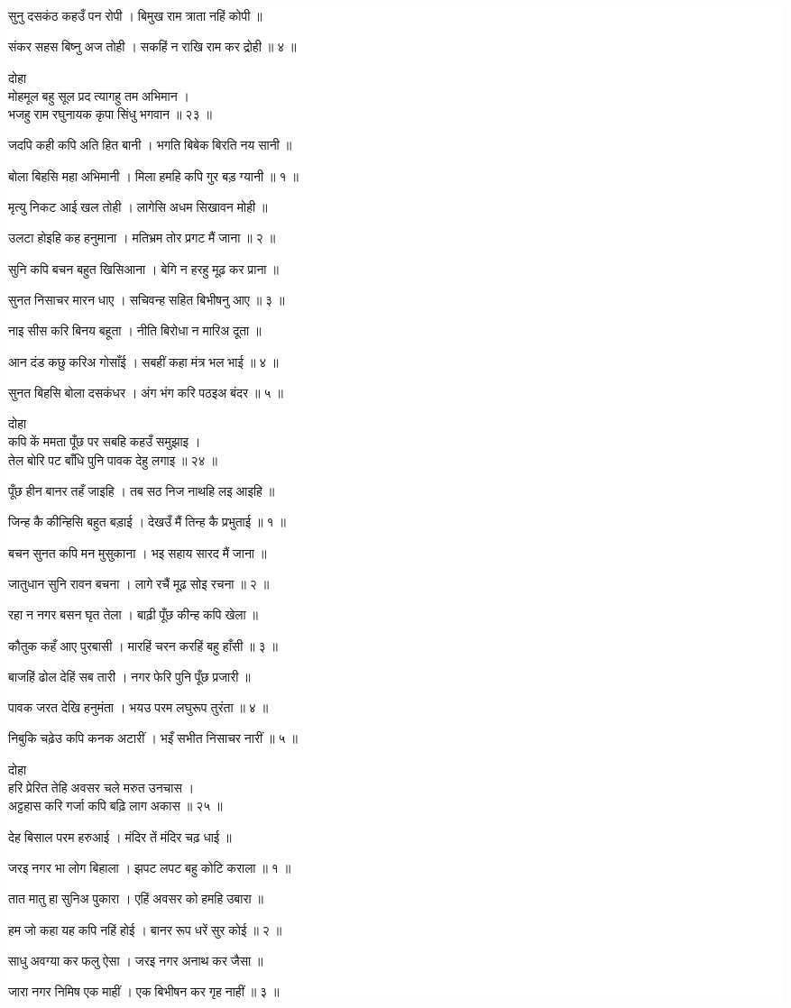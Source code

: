 सुनु दसकंठ कहउँ पन रोपी । बिमुख राम त्राता नहिं कोपी ॥  
  
संकर सहस बिष्नु अज तोही । सकहिं न राखि राम कर द्रोही ॥ ४ ॥  
  
दोहा  
          मोहमूल बहु सूल प्रद त्यागहु तम अभिमान ।  
          भजहु राम रघुनायक कृपा सिंधु भगवान ॥ २३ ॥  
  
जदपि कही कपि अति हित बानी । भगति बिबेक बिरति नय सानी ॥  
  
बोला बिहसि महा अभिमानी । मिला हमहि कपि गुर बड़ ग्यानी ॥ १ ॥  
  
मृत्यु निकट आई खल तोही । लागेसि अधम सिखावन मोही ॥  
  
उलटा होइहि कह हनुमाना । मतिभ्रम तोर प्रगट मैं जाना ॥ २ ॥  
  
सुनि कपि बचन बहुत खिसिआना । बेगि न हरहु मूढ़ कर प्राना ॥  
  
सुनत निसाचर मारन धाए । सचिवन्ह सहित बिभीषनु आए ॥ ३ ॥  
  
नाइ सीस करि बिनय बहूता । नीति बिरोधा न मारिअ दूता ॥  
  
आन दंड कछु करिअ गोसाँई । सबहीं कहा मंत्र भल भाई ॥ ४ ॥  
  
सुनत बिहसि बोला दसकंधर । अंग भंग करि पठइअ बंदर ॥ ५ ॥  
  
दोहा  
          कपि कें ममता पूँछ पर सबहि कहउँ समुझाइ ।  
          तेल बोरि पट बाँधि पुनि पावक देहु लगाइ ॥ २४ ॥  
  
पूँछ हीन बानर तहँ जाइहि । तब सठ निज नाथहि लइ आइहि ॥  
  
जिन्ह कै कीन्हिसि बहुत बड़ाई । देखउँ मैं तिन्ह कै प्रभुताई ॥ १ ॥  
  
बचन सुनत कपि मन मुसुकाना । भइ सहाय सारद मैं जाना ॥  
  
जातुधान सुनि रावन बचना । लागे रचैं मूढ़  सोइ रचना ॥ २ ॥  
  
रहा न नगर बसन घृत तेला । बाढ़ी पूँछ कीन्ह कपि खेला ॥  
  
कौतुक कहँ आए पुरबासी । मारहिं चरन करहिं बहु हाँसी ॥ ३ ॥  
  
बाजहिं ढोल देहिं सब तारी । नगर फेरि पुनि पूँछ प्रजारी ॥  
  
पावक जरत देखि हनुमंता । भयउ परम लघुरूप तुरंता ॥ ४ ॥  
  
निबुकि चढ़ेउ कपि कनक अटारीं । भइँ सभीत निसाचर नारीं ॥ ५ ॥  
  
दोहा  
          हरि प्रेरित तेहि अवसर चले मरुत उनचास ।  
          अट्टहास करि गर्जा कपि बढ़ि लाग अकास ॥ २५ ॥  
  
देह बिसाल परम हरुआई । मंदिर तें मंदिर चढ़ धाई ॥  
  
जरइ नगर भा लोग बिहाला । झपट लपट बहु कोटि कराला ॥ १ ॥  
  
तात मातु हा सुनिअ पुकारा । एहिं अवसर को हमहि उबारा ॥  
  
हम जो कहा यह कपि नहिं होई । बानर रूप धरें सुर कोई ॥ २ ॥  
  
साधु अवग्या कर फलु ऐसा । जरइ नगर अनाथ कर जैसा ॥  
  
जारा नगर निमिष एक माहीं । एक बिभीषन कर गृह नाहीं ॥ ३ ॥  
  